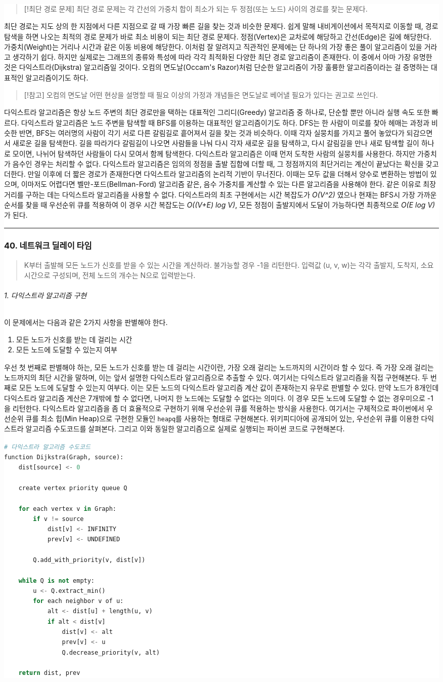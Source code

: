 >[!최단 경로 문제]
>최단 경로 문제는 각 간선의 가중치 합이 최소가 되는 두 정점(또는 노드) 사이의 경로를 찾는 문제다.

최단 경로는 지도 상의 한 지점에서 다른 지점으로 갈 때 가장 빠른 길을 찾는 것과 비슷한 문제다. 쉽게 말해 내비게이션에서 목적지로 이동할 때, 경로 탐색을 하면 나오는 최적의 경로 문제가 바로 최소 비용이 되는 최단 경로 문제다. 정점(Vertex)은 교차로에 해당하고 간선(Edge)은 길에 해당한다. 가중치(Weight)는 거리나 시간과 같은 이동 비용에 해당한다. 이처럼 잘 알려지고 직관적인 문제에는 단 하나의 가장 좋은 풀이 알고리즘이 있을 거라고 생각하기 쉽다. 하지만 실제로는 그래프의 종류와 특성에 따라 각각 최적화된 다양한 최단 경로 알고리즘이 존재한다. 이 중에서 아마 가장 유명한 것은 다익스트라(Dijkstra) 알고리즘일 것이다. 오컴의 면도날(Occam's Razor)처럼 단순한 알고리즘이 가장 훌륭한 알고리즘이라는 걸 증명하는 대표적인 알고리즘이기도 하다.
>[!참고] 오컴의 면도날
>어떤 현상을 설명할 때 필요 이상의 가정과 개념들은 면도날로 베어낼 필요가 있다는 권고로 쓰인다.

다익스트라 알고리즘은 항상 노드 주변의 최단 경로만을 택하는 대표적인 그리디(Greedy) 알고리즘 중 하나로, 단순할 뿐만 아니라 실행 속도 또한 빠르다. 다익스트라 알고리즘은 노드 주변을 탐색할 때 BFS를 이용하는 대표적인 알고리즘이기도 하다.
DFS는 한 사람이 미로를 찾아 헤매는 과정과 비슷한 반면, BFS는 여러명의 사람이 각기 서로 다른 갈림길로 흩어져서 길을 찾는 것과 비슷하다. 이때 각자 실뭉치를 가지고 풀어 놓았다가 되감으면서 새로운 길을 탐색한다. 길을 따라가다 갈림길이 나오면 사람들을 나눠 다시 각자 새로운 길을 탐색하고, 다시 갈림길을 만나 새로 탐색할 길이 하나로 모이면, 나뉘어 탐색하던 사람들이 다시 모여서 함께 탐색한다. 다익스트라 알고리즘은 이때 먼저 도착한 사람의 실뭉치를 사용한다. 하지만 가중치가 음수인 경우는 처리할 수 없다.
다익스트라 알고리즘은 임의의 정점을 출발 집합에 더할 때, 그 정점까지의 최단거리는 계산이 끝났다는 확신을 갖고 더한다. 만일 이후에 더 짧은 경로가 존재한다면 다익스트라 알고리즘의 논리적 기반이 무너진다. 이때는 모두 값을 더해서 양수로 변환하는 방법이 있으며, 이마저도 어렵다면 벨만-포드(Bellman-Ford) 알고리즘 같은, 음수 가중치를 계산할 수 있는 다른 알고리즘을 사용해야 한다. 같은 이유로 최장 거리를 구하는 데는 다익스트라 알고리즘을 사용할 수 없다.
다익스트라의 최초 구현에서는 시간 복잡도가 *O(V^2)* 였으나 현재는 BFS시 가장 가까운 순서를 찾을 때 우선순위 큐를 적용하여 이 경우 시간 복잡도는 *O((V+E) log V)*, 모든 정점이 출발지에서 도달이 가능하다면 최종적으로 *O(E log V)* 가 된다.

---
### 40. 네트워크 딜레이 타임
>K부터 출발해 모든 노드가 신호를 받을 수 있는 시간을 계산하라. 불가능할 경우 -1을 리턴한다. 입력값 (u, v, w)는 각각 출발지, 도착지, 소요 시간으로 구성되며, 전체 노드의 개수는 N으로 입력받는다.

###### 1. 다익스트라 알고리즘 구현
이 문제에서는 다음과 같은 2가지 사항을 판별해야 한다.
1. 모든 노드가 신호를 받는 데 걸리는 시간
2. 모든 노드에 도달할 수 있는지 여부

우선 첫 번째로 판별해야 하는, 모든 노드가 신호를 받는 데 걸리는 시간이란, 가장 오래 걸리는 노드까지의 시간이라 할 수 있다. 즉 가장 오래 걸리는 노드까지의 최단 시간을 말하며, 이는 앞서 설명한 다익스트라 알고리즘으로 추출할 수 있다. 여기서는 다익스트라 알고리즘을 직접 구현해본다.
두 번째로 모든 노드에 도달할 수 있는지 여부다. 이는 모든 노드의 다익스트라 알고리즘 계산 값이 존재하는지 유무로 판별할 수 있다. 만약 노드가 8개인데 다익스트라 알고리즘 계산은 7개밖에 할 수 없다면, 나머지 한 노드에는 도달할 수 없다는 의미다. 이 경우 모든 노드에 도달할 수 없는 경우미으로 -1을 리턴한다.
다익스트라 알고리즘을 좀 더 효율적으로 구현하기 위해 우선순위 큐를 적용하는 방식을 사용한다. 여기서는 구체적으로 파이썬에서 우선순위 큐를 최소 힙(Min Heap)으로 구현한 모듈인 `heapq`를 사용하는 형태로 구현해본다. 위키피디아에 공개되어 있는, 우선순위 큐를 이용한 다익스트라 알고리즘 수도코드를 살펴본다. 그리고 이와 동일한 알고리즘으로 실제로 실행되는 파이썬 코드로 구현해본다.
```python
# 다익스트라 알고리즘 수도코드
function Dijkstra(Graph, source):
	dist[source] <- 0

	create vertex priority queue Q

	for each vertex v in Graph:
		if v != source
			dist[v] <- INFINITY
			prev[v] <- UNDEFINED

		Q.add_with_priority(v, dist[v])
	
	while Q is not empty:
		u <- Q.extract_min()
		for each neighbor v of u:
			alt <- dist[u] + length(u, v)
			if alt < dist[v]
				dist[v] <- alt
				prev[v] <- u
				Q.decrease_priority(v, alt)
	
	return dist, prev
```
